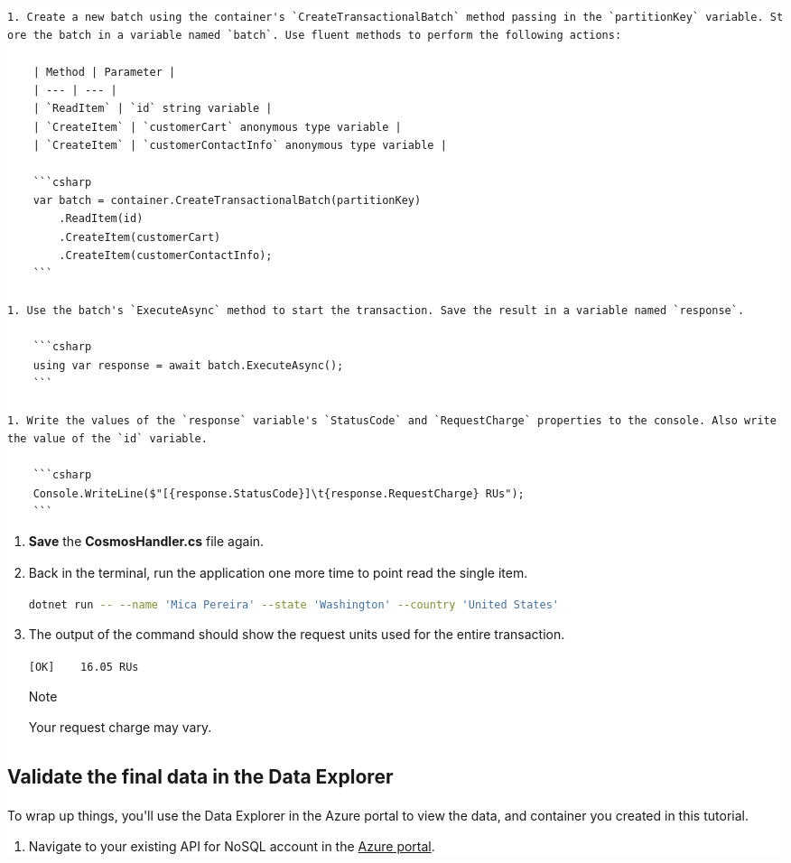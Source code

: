     1. Create a new batch using the container's `CreateTransactionalBatch` method passing in the `partitionKey` variable. Store the batch in a variable named `batch`. Use fluent methods to perform the following actions:

        | Method | Parameter |
        | --- | --- |
        | `ReadItem` | `id` string variable |
        | `CreateItem` | `customerCart` anonymous type variable |
        | `CreateItem` | `customerContactInfo` anonymous type variable |

        ```csharp
        var batch = container.CreateTransactionalBatch(partitionKey)
            .ReadItem(id)
            .CreateItem(customerCart)
            .CreateItem(customerContactInfo);
        ```

    1. Use the batch's `ExecuteAsync` method to start the transaction. Save the result in a variable named `response`.

        ```csharp
        using var response = await batch.ExecuteAsync();
        ```

    1. Write the values of the `response` variable's `StatusCode` and `RequestCharge` properties to the console. Also write the value of the `id` variable.

        ```csharp
        Console.WriteLine($"[{response.StatusCode}]\t{response.RequestCharge} RUs");
        ```

1. **Save** the **CosmosHandler.cs** file again.

1. Back in the terminal, run the application one more time to point read the single item.

    ```bash
    dotnet run -- --name 'Mica Pereira' --state 'Washington' --country 'United States'
    ```

1. The output of the command should show the request units used for the entire transaction.

    ```output
    [OK]    16.05 RUs
    ```

    > [!NOTE]
    > Your request charge may vary.

## Validate the final data in the Data Explorer

To wrap up things, you'll use the Data Explorer in the Azure portal to view the data, and container you created in this tutorial.

1. Navigate to your existing API for NoSQL account in the [Azure portal](https://portal.azure.com/).

